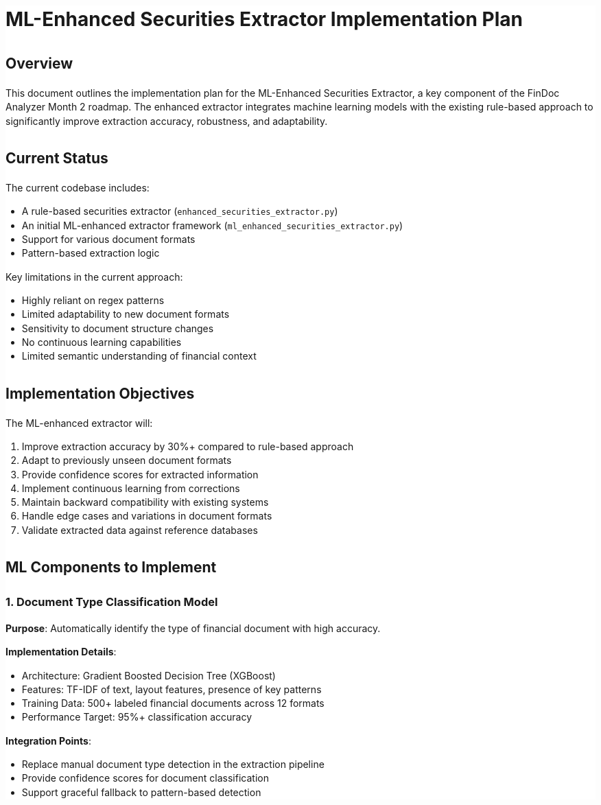 # ML-Enhanced Securities Extractor Implementation Plan

## Overview

This document outlines the implementation plan for the ML-Enhanced Securities Extractor, a key component of the FinDoc Analyzer Month 2 roadmap. The enhanced extractor integrates machine learning models with the existing rule-based approach to significantly improve extraction accuracy, robustness, and adaptability.

## Current Status

The current codebase includes:
- A rule-based securities extractor (`enhanced_securities_extractor.py`)
- An initial ML-enhanced extractor framework (`ml_enhanced_securities_extractor.py`)
- Support for various document formats
- Pattern-based extraction logic

Key limitations in the current approach:
- Highly reliant on regex patterns
- Limited adaptability to new document formats
- Sensitivity to document structure changes
- No continuous learning capabilities
- Limited semantic understanding of financial context

## Implementation Objectives

The ML-enhanced extractor will:
1. Improve extraction accuracy by 30%+ compared to rule-based approach
2. Adapt to previously unseen document formats
3. Provide confidence scores for extracted information
4. Implement continuous learning from corrections
5. Maintain backward compatibility with existing systems
6. Handle edge cases and variations in document formats
7. Validate extracted data against reference databases

## ML Components to Implement

### 1. Document Type Classification Model

**Purpose**: Automatically identify the type of financial document with high accuracy.

**Implementation Details**:
- Architecture: Gradient Boosted Decision Tree (XGBoost)
- Features: TF-IDF of text, layout features, presence of key patterns
- Training Data: 500+ labeled financial documents across 12 formats
- Performance Target: 95%+ classification accuracy

**Integration Points**:
- Replace manual document type detection in the extraction pipeline
- Provide confidence scores for document classification
- Support graceful fallback to pattern-based detection
